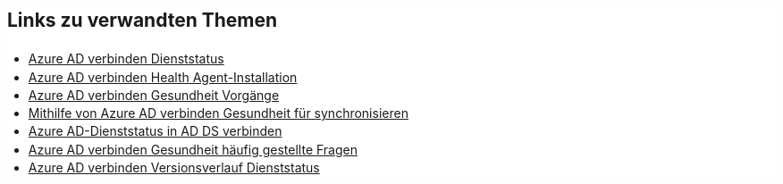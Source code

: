 

## <a name="related-links"></a>Links zu verwandten Themen

* [Azure AD verbinden Dienststatus](active-directory-aadconnect-health.md)
* [Azure AD verbinden Health Agent-Installation](active-directory-aadconnect-health-agent-install.md)
* [Azure AD verbinden Gesundheit Vorgänge](active-directory-aadconnect-health-operations.md)
* [Mithilfe von Azure AD verbinden Gesundheit für synchronisieren](active-directory-aadconnect-health-sync.md)
* [Azure AD-Dienststatus in AD DS verbinden](active-directory-aadconnect-health-adds.md)
* [Azure AD verbinden Gesundheit häufig gestellte Fragen](active-directory-aadconnect-health-faq.md)
* [Azure AD verbinden Versionsverlauf Dienststatus](active-directory-aadconnect-health-version-history.md)
